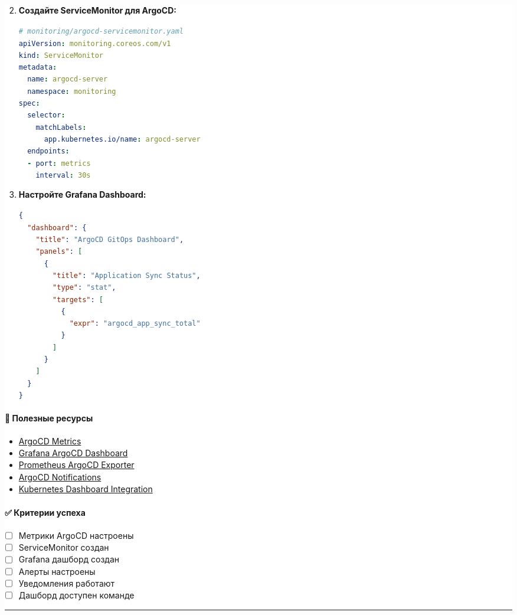 2. **Создайте ServiceMonitor для ArgoCD:**
   ```yaml
   # monitoring/argocd-servicemonitor.yaml
   apiVersion: monitoring.coreos.com/v1
   kind: ServiceMonitor
   metadata:
     name: argocd-server
     namespace: monitoring
   spec:
     selector:
       matchLabels:
         app.kubernetes.io/name: argocd-server
     endpoints:
     - port: metrics
       interval: 30s
   ```

3. **Настройте Grafana Dashboard:**
   ```json
   {
     "dashboard": {
       "title": "ArgoCD GitOps Dashboard",
       "panels": [
         {
           "title": "Application Sync Status",
           "type": "stat",
           "targets": [
             {
               "expr": "argocd_app_sync_total"
             }
           ]
         }
       ]
     }
   }
   ```

#### 🔗 Полезные ресурсы
- [ArgoCD Metrics](https://argo-cd.readthedocs.io/en/stable/operator-manual/metrics/)
- [Grafana ArgoCD Dashboard](https://grafana.com/grafana/dashboards/14584)
- [Prometheus ArgoCD Exporter](https://github.com/argoproj-labs/argocd-exporter)
- [ArgoCD Notifications](https://argocd-notifications.readthedocs.io/)
- [Kubernetes Dashboard Integration](https://kubernetes.io/docs/tasks/access-application-cluster/web-ui-dashboard/)

#### ✅ Критерии успеха
- [ ] Метрики ArgoCD настроены
- [ ] ServiceMonitor создан
- [ ] Grafana дашборд создан
- [ ] Алерты настроены
- [ ] Уведомления работают
- [ ] Дашборд доступен команде

---
